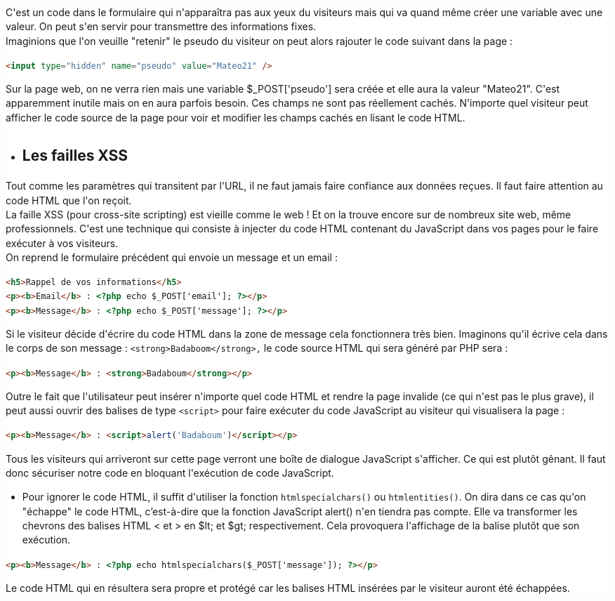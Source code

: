 C'est un code dans le formulaire qui n'apparaîtra pas aux yeux du visiteurs mais qui va quand même créer une variable avec une valeur. On peut s'en servir pour transmettre des informations fixes.  
Imaginions que l'on veuille "retenir" le pseudo du visiteur on peut alors rajouter le code suivant dans la page :

``` html
<input type="hidden" name="pseudo" value="Mateo21" />
```

Sur la page web, on ne verra rien mais une variable $_POST['pseudo'] sera créée et elle aura la valeur "Mateo21". C'est apparemment inutile mais on en aura parfois besoin.
Ces champs ne sont pas réellement cachés. N'importe quel visiteur peut afficher le code source de la page pour voir et modifier les champs cachés en lisant le code HTML.

* ## Les failles XSS

Tout comme les paramètres qui transitent par l'URL, il ne faut jamais faire confiance aux données reçues. Il faut faire attention au code HTML que l'on reçoit.  
La faille XSS (pour cross-site scripting) est vieille comme le web ! Et on la trouve encore sur de nombreux site web, même professionnels. C'est une technique qui consiste à injecter du code HTML contenant du JavaScript dans vos pages pour le faire exécuter à vos visiteurs.  
On reprend le formulaire précédent qui envoie un message et un email :

``` html
<h5>Rappel de vos informations</h5>
<p><b>Email</b> : <?php echo $_POST['email']; ?></p>
<p><b>Message</b> : <?php echo $_POST['message']; ?></p>
```
Si le visiteur décide d'écrire du code HTML dans la zone de message cela fonctionnera très bien. Imaginons qu'il écrive cela dans le corps de son message : `<strong>Badaboom</strong>,` le code source HTML qui sera généré par PHP sera :


``` html
<p><b>Message</b> : <strong>Badaboum</strong></p>
```

Outre le fait que l'utilisateur peut insérer n'importe quel code HTML et rendre la page invalide (ce qui n'est pas le plus grave), il peut aussi ouvrir des balises de type `<script>` pour faire exécuter du code JavaScript au visiteur qui
visualisera la page :

``` html
<p><b>Message</b> : <script>alert('Badaboum')</script></p>
```
Tous les visiteurs qui arriveront sur cette page verront une boîte de dialogue JavaScript s'afficher. Ce qui est plutôt gênant. Il faut donc sécuriser notre code en bloquant l'exécution de code JavaScript.

* Pour ignorer le code HTML, il suffit d'utiliser la fonction `htmlspecialchars()` ou `htmlentities()`. On dira dans ce cas qu'on "échappe" le code HTML, c’est-à-dire que la fonction JavaScript alert() n'en tiendra pas compte. Elle va transformer les chevrons des balises HTML < et > en $lt; et $gt; respectivement. Cela provoquera l'affichage de la balise plutôt que son exécution.


``` html
<p><b>Message</b> : <?php echo htmlspecialchars($_POST['message']); ?></p>
```
Le code HTML qui en résultera sera propre et protégé car les balises HTML insérées par le visiteur auront été échappées.
